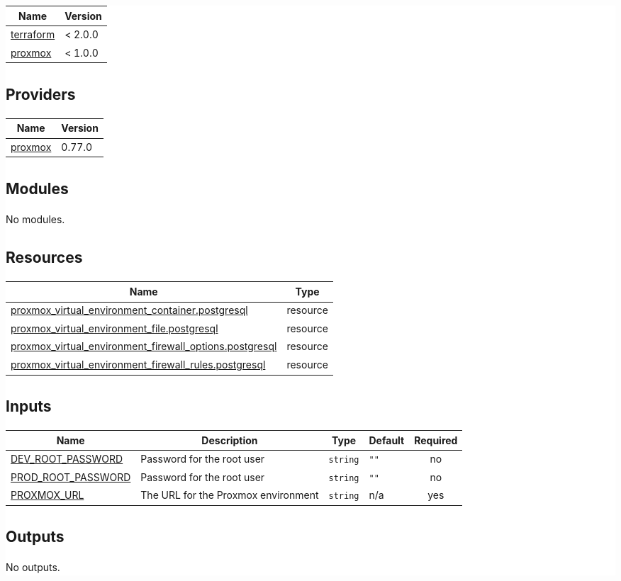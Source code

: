 | Name                                                                     | Version |
| ------------------------------------------------------------------------ | ------- |
| <a name="requirement_terraform"></a> [terraform](#requirement_terraform) | < 2.0.0 |
| <a name="requirement_proxmox"></a> [proxmox](#requirement_proxmox)       | < 1.0.0 |

## Providers

| Name                                                         | Version |
| ------------------------------------------------------------ | ------- |
| <a name="provider_proxmox"></a> [proxmox](#provider_proxmox) | 0.77.0  |

## Modules

No modules.

## Resources

| Name                                                                                                                                                                      | Type     |
| ------------------------------------------------------------------------------------------------------------------------------------------------------------------------- | -------- |
| [proxmox_virtual_environment_container.postgresql](https://registry.terraform.io/providers/bpg/proxmox/latest/docs/resources/virtual_environment_container)               | resource |
| [proxmox_virtual_environment_file.postgresql](https://registry.terraform.io/providers/bpg/proxmox/latest/docs/resources/virtual_environment_file)                         | resource |
| [proxmox_virtual_environment_firewall_options.postgresql](https://registry.terraform.io/providers/bpg/proxmox/latest/docs/resources/virtual_environment_firewall_options) | resource |
| [proxmox_virtual_environment_firewall_rules.postgresql](https://registry.terraform.io/providers/bpg/proxmox/latest/docs/resources/virtual_environment_firewall_rules)     | resource |

## Inputs

| Name                                                                                    | Description                         | Type     | Default | Required |
| --------------------------------------------------------------------------------------- | ----------------------------------- | -------- | ------- | :------: |
| <a name="input_DEV_ROOT_PASSWORD"></a> [DEV_ROOT_PASSWORD](#input_DEV_ROOT_PASSWORD)    | Password for the root user          | `string` | `""`    |    no    |
| <a name="input_PROD_ROOT_PASSWORD"></a> [PROD_ROOT_PASSWORD](#input_PROD_ROOT_PASSWORD) | Password for the root user          | `string` | `""`    |    no    |
| <a name="input_PROXMOX_URL"></a> [PROXMOX_URL](#input_PROXMOX_URL)                      | The URL for the Proxmox environment | `string` | n/a     |   yes    |

## Outputs

No outputs.
